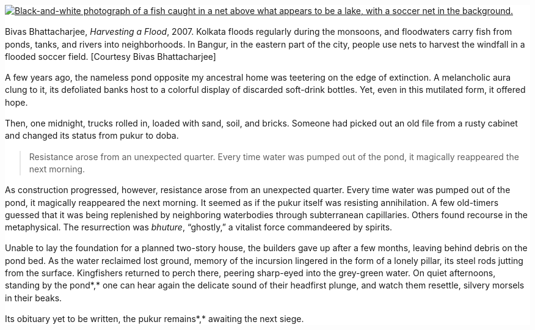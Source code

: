 [![Black-and-white photograph of a fish caught in a net above what appears to be a lake, with a soccer net in the background.](https://placesjournal.org/wp-content/uploads/2023/04/89nrozvQ.CMS_-1020x1524.jpg)](https://placesjournal.org/wp-content/uploads/2023/04/89nrozvQ.CMS_.jpg)

[](https://placesjournal.org/wp-content/uploads/2023/04/89nrozvQ.CMS_.jpg)

Bivas Bhattacharjee, *Harvesting a Flood*, 2007. Kolkata floods regularly during the monsoons, and floodwaters carry fish from ponds, tanks, and rivers into neighborhoods. In Bangur, in the eastern part of the city, people use nets to harvest the windfall in a flooded soccer field. \[Courtesy Bivas Bhattacharjee]

A few years ago, the nameless pond opposite my ancestral home was teetering on the edge of extinction. A melancholic aura clung to it, its defoliated banks host to a colorful display of discarded soft-drink bottles. Yet, even in this mutilated form, it offered hope.

Then, one midnight, trucks rolled in, loaded with sand, soil, and bricks. Someone had picked out an old file from a rusty cabinet and changed its status from pukur to doba.

> Resistance arose from an unexpected quarter. Every time water was pumped out of the pond, it magically reappeared the next morning.

As construction progressed, however, resistance arose from an unexpected quarter. Every time water was pumped out of the pond, it magically reappeared the next morning. It seemed as if the pukur itself was resisting annihilation. A few old-timers guessed that it was being replenished by neighboring waterbodies through subterranean capillaries. Others found recourse in the metaphysical. The resurrection was *bhuture*, “ghostly,” a vitalist force commandeered by spirits.

Unable to lay the foundation for a planned two-story house, the builders gave up after a few months, leaving behind debris on the pond bed. As the water reclaimed lost ground, memory of the incursion lingered in the form of a lonely pillar, its steel rods jutting from the surface. Kingfishers returned to perch there, peering sharp-eyed into the grey-green water. On quiet afternoons, standing by the pond*,* one can hear again the delicate sound of their headfirst plunge, and watch them resettle, silvery morsels in their beaks.

Its obituary yet to be written, the pukur remains*,* awaiting the next siege.

